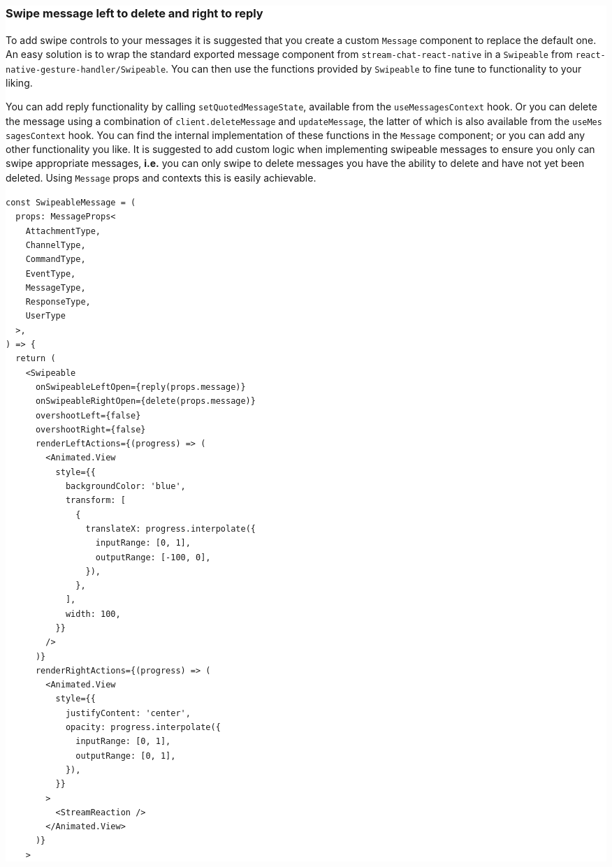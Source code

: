 ### Swipe message left to delete and right to reply

To add swipe controls to your messages it is suggested that you create a custom `Message` component to replace the default one. An easy solution is to wrap the standard exported message component from `stream-chat-react-native` in a `Swipeable` from `react-native-gesture-handler/Swipeable`. You can then use the functions provided by `Swipeable` to fine tune to functionality to your liking.

You can add reply functionality by calling `setQuotedMessageState`, available from the `useMessagesContext` hook. Or you can delete the message using a combination of `client.deleteMessage` and `updateMessage`, the latter of which is also available from the `useMessagesContext` hook. You can find the internal implementation of these functions in the `Message` component; or you can add any other functionality you like. It is suggested to add custom logic when implementing swipeable messages to ensure you only can swipe appropriate messages, **i.e.**  you can only swipe to delete messages you have the ability to delete and have not yet been deleted. Using `Message` props and contexts this is easily achievable.

```tsx
const SwipeableMessage = (
  props: MessageProps<
    AttachmentType,
    ChannelType,
    CommandType,
    EventType,
    MessageType,
    ResponseType,
    UserType
  >,
) => {
  return (
    <Swipeable
      onSwipeableLeftOpen={reply(props.message)}
      onSwipeableRightOpen={delete(props.message)}
      overshootLeft={false}
      overshootRight={false}
      renderLeftActions={(progress) => (
        <Animated.View
          style={{
            backgroundColor: 'blue',
            transform: [
              {
                translateX: progress.interpolate({
                  inputRange: [0, 1],
                  outputRange: [-100, 0],
                }),
              },
            ],
            width: 100,
          }}
        />
      )}
      renderRightActions={(progress) => (
        <Animated.View
          style={{
            justifyContent: 'center',
            opacity: progress.interpolate({
              inputRange: [0, 1],
              outputRange: [0, 1],
            }),
          }}
        >
          <StreamReaction />
        </Animated.View>
      )}
    >
```
